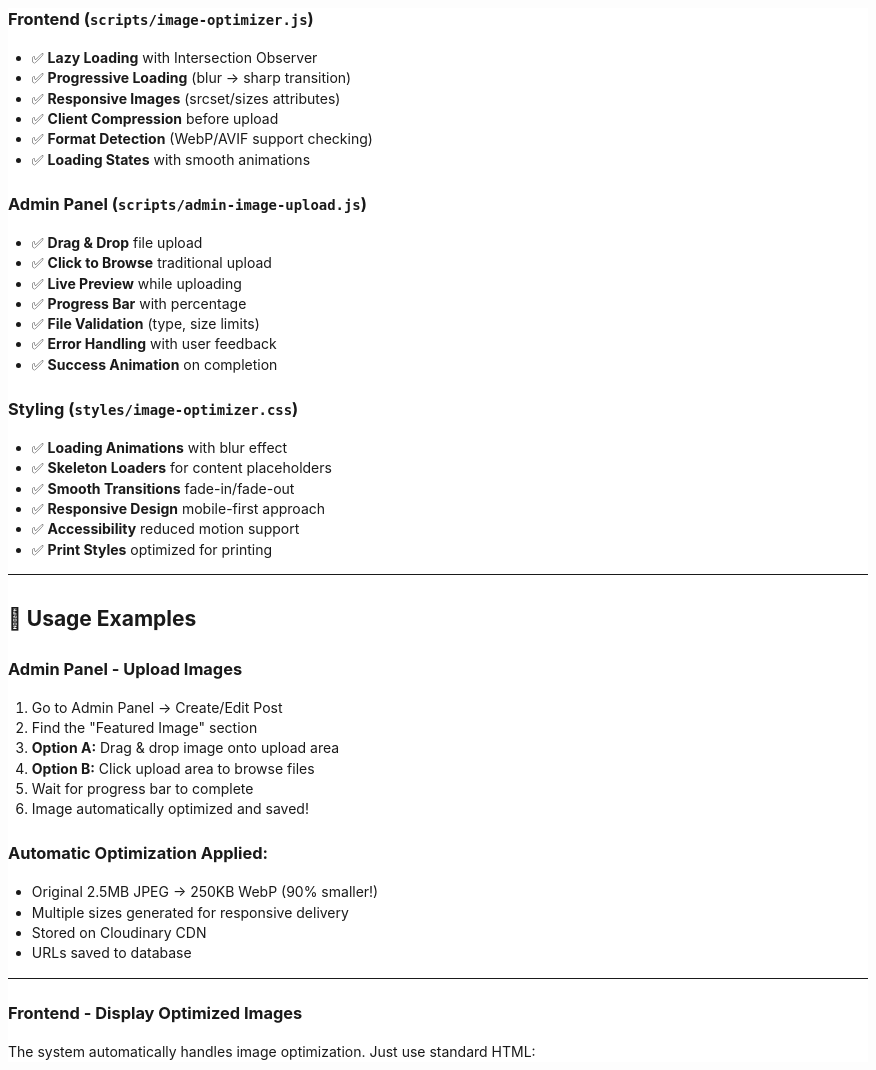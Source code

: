 ### Frontend (`scripts/image-optimizer.js`)
- ✅ **Lazy Loading** with Intersection Observer
- ✅ **Progressive Loading** (blur → sharp transition)
- ✅ **Responsive Images** (srcset/sizes attributes)
- ✅ **Client Compression** before upload
- ✅ **Format Detection** (WebP/AVIF support checking)
- ✅ **Loading States** with smooth animations

### Admin Panel (`scripts/admin-image-upload.js`)
- ✅ **Drag & Drop** file upload
- ✅ **Click to Browse** traditional upload
- ✅ **Live Preview** while uploading
- ✅ **Progress Bar** with percentage
- ✅ **File Validation** (type, size limits)
- ✅ **Error Handling** with user feedback
- ✅ **Success Animation** on completion

### Styling (`styles/image-optimizer.css`)
- ✅ **Loading Animations** with blur effect
- ✅ **Skeleton Loaders** for content placeholders
- ✅ **Smooth Transitions** fade-in/fade-out
- ✅ **Responsive Design** mobile-first approach
- ✅ **Accessibility** reduced motion support
- ✅ **Print Styles** optimized for printing

---

## 📝 Usage Examples

### Admin Panel - Upload Images

1. Go to Admin Panel → Create/Edit Post
2. Find the "Featured Image" section
3. **Option A:** Drag & drop image onto upload area
4. **Option B:** Click upload area to browse files
5. Wait for progress bar to complete
6. Image automatically optimized and saved!

### Automatic Optimization Applied:
- Original 2.5MB JPEG → 250KB WebP (90% smaller!)
- Multiple sizes generated for responsive delivery
- Stored on Cloudinary CDN
- URLs saved to database

---

### Frontend - Display Optimized Images

The system automatically handles image optimization. Just use standard HTML:
